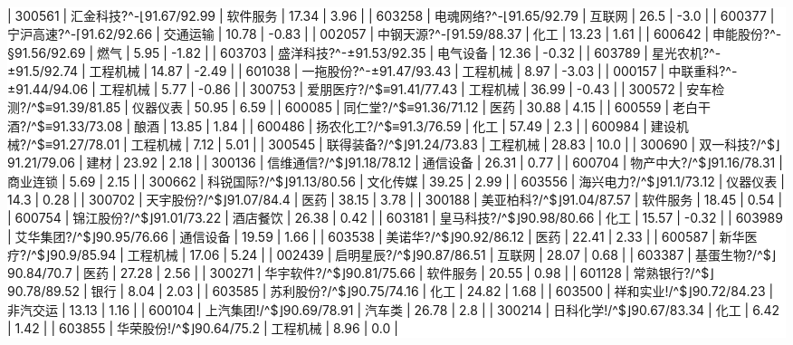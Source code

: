 | 300561 | 汇金科技?^-⌊91.67/92.99  |  软件服务  |   17.34   |  3.96  |
| 603258 | 电魂网络?^-⌊91.65/92.79  |   互联网   |    26.5   |  -3.0  |
| 600377 | 宁沪高速?^-⌈91.62/92.66  |  交通运输  |   10.78   | -0.83  |
| 002057 | 中钢天源?^-⌈91.59/88.37  |    化工    |   13.23   |  1.61  |
| 600642 | 申能股份?^-§91.56/92.69  |    燃气    |    5.95   | -1.82  |
| 603703 | 盛洋科技?^-±91.53/92.35  |  电气设备  |   12.36   | -0.32  |
| 603789 |  星光农机?^-±91.5/92.74  |  工程机械  |   14.87   | -2.49  |
| 601038 | 一拖股份?^-±91.47/93.43  |  工程机械  |    8.97   | -3.03  |
| 000157 | 中联重科?^-±91.44/94.06  |  工程机械  |    5.77   | -0.86  |
| 300753 | 爱朋医疗?/^$≡91.41/77.43 |  工程机械  |   36.99   | -0.43  |
| 300572 | 安车检测?/^$≡91.39/81.85 |  仪器仪表  |   50.95   |  6.59  |
| 600085 |  同仁堂?/^$≡91.36/71.12  |    医药    |   30.88   |  4.15  |
| 600559 | 老白干酒?/^$≡91.33/73.08 |    酿酒    |   13.85   |  1.84  |
| 600486 | 扬农化工?/^$≡91.3/76.59  |    化工    |   57.49   |  2.3   |
| 600984 | 建设机械?/^$≡91.27/78.01 |  工程机械  |    7.12   |  5.01  |
| 300545 | 联得装备?/^$⌋91.24/73.83 |  工程机械  |   28.83   |  10.0  |
| 300690 | 双一科技?/^$⌋91.21/79.06 |    建材    |   23.92   |  2.18  |
| 300136 | 信维通信?/^$⌋91.18/78.12 |  通信设备  |   26.31   |  0.77  |
| 600704 | 物产中大?/^$⌋91.16/78.31 |  商业连锁  |    5.69   |  2.15  |
| 300662 | 科锐国际?/^$⌋91.13/80.56 |  文化传媒  |   39.25   |  2.99  |
| 603556 | 海兴电力?/^$⌋91.1/73.12  |  仪器仪表  |    14.3   |  0.28  |
| 300702 | 天宇股份?/^$⌋91.07/84.4  |    医药    |   38.15   |  3.78  |
| 300188 | 美亚柏科?/^$⌋91.04/87.57 |  软件服务  |   18.45   |  0.54  |
| 600754 | 锦江股份?/^$⌋91.01/73.22 |  酒店餐饮  |   26.38   |  0.42  |
| 603181 | 皇马科技?/^$⌋90.98/80.66 |    化工    |   15.57   | -0.32  |
| 603989 | 艾华集团?/^$⌋90.95/76.66 |  通信设备  |   19.59   |  1.66  |
| 603538 |  美诺华?/^$⌋90.92/86.12  |    医药    |   22.41   |  2.33  |
| 600587 | 新华医疗?/^$⌋90.9/85.94  |  工程机械  |   17.06   |  5.24  |
| 002439 | 启明星辰?/^$⌋90.87/86.51 |   互联网   |   28.07   |  0.68  |
| 603387 | 基蛋生物?/^$⌋90.84/70.7  |    医药    |   27.28   |  2.56  |
| 300271 | 华宇软件?/^$⌋90.81/75.66 |  软件服务  |   20.55   |  0.98  |
| 601128 | 常熟银行?/^$⌋90.78/89.52 |    银行    |    8.04   |  2.03  |
| 603585 | 苏利股份?/^$⌋90.75/74.16 |    化工    |   24.82   |  1.68  |
| 603500 | 祥和实业!/^$⌋90.72/84.23 |  非汽交运  |   13.13   |  1.16  |
| 600104 | 上汽集团!/^$⌋90.69/78.91 |   汽车类   |   26.78   |  2.8   |
| 300214 | 日科化学!/^$⌋90.67/83.34 |    化工    |    6.42   |  1.42  |
| 603855 | 华荣股份!/^$⌋90.64/75.2  |  工程机械  |    8.96   |  0.0   |
